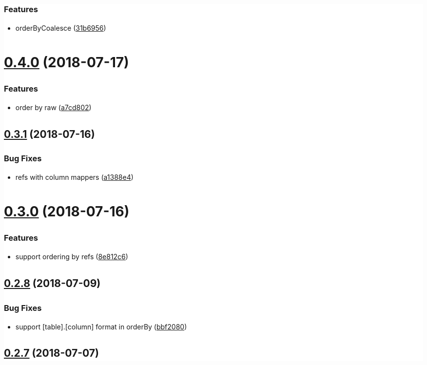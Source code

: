 
### Features

* orderByCoalesce ([31b6956](https://github.com/olavim/objection-cursor/commit/31b6956))



<a name="0.4.0"></a>
# [0.4.0](https://github.com/olavim/objection-cursor/compare/v0.3.1...v0.4.0) (2018-07-17)


### Features

* order by raw ([a7cd802](https://github.com/olavim/objection-cursor/commit/a7cd802))



<a name="0.3.1"></a>
## [0.3.1](https://github.com/olavim/objection-cursor/compare/v0.3.0...v0.3.1) (2018-07-16)


### Bug Fixes

* refs with column mappers ([a1388e4](https://github.com/olavim/objection-cursor/commit/a1388e4))



<a name="0.3.0"></a>
# [0.3.0](https://github.com/olavim/objection-cursor/compare/v0.2.8...v0.3.0) (2018-07-16)


### Features

* support ordering by refs ([8e812c6](https://github.com/olavim/objection-cursor/commit/8e812c6))



<a name="0.2.8"></a>
## [0.2.8](https://github.com/olavim/objection-cursor/compare/v0.2.7...v0.2.8) (2018-07-09)


### Bug Fixes

* support [table].[column] format in orderBy ([bbf2080](https://github.com/olavim/objection-cursor/commit/bbf2080))



<a name="0.2.7"></a>
## [0.2.7](https://github.com/olavim/objection-cursor/compare/v0.2.6...v0.2.7) (2018-07-07)
